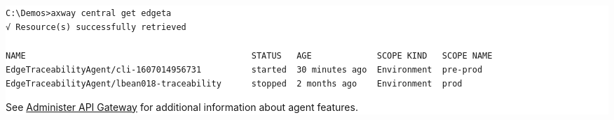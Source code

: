 ```shell
C:\Demos>axway central get edgeta
√ Resource(s) successfully retrieved

NAME                                             STATUS   AGE             SCOPE KIND   SCOPE NAME
EdgeTraceabilityAgent/cli-1607014956731          started  30 minutes ago  Environment  pre-prod
EdgeTraceabilityAgent/lbean018-traceability      stopped  2 months ago    Environment  prod
```

See [Administer API Gateway](/docs/connect-api-manager/gateway-administation/) for additional information about agent features.
